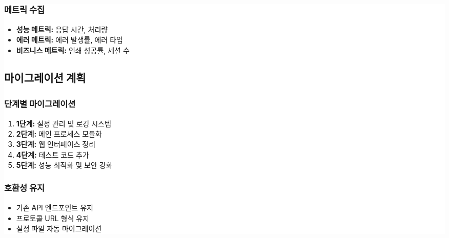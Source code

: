 ### 메트릭 수집
- **성능 메트릭:** 응답 시간, 처리량
- **에러 메트릭:** 에러 발생률, 에러 타입
- **비즈니스 메트릭:** 인쇄 성공률, 세션 수

## 마이그레이션 계획

### 단계별 마이그레이션
1. **1단계:** 설정 관리 및 로깅 시스템
2. **2단계:** 메인 프로세스 모듈화
3. **3단계:** 웹 인터페이스 정리
4. **4단계:** 테스트 코드 추가
5. **5단계:** 성능 최적화 및 보안 강화

### 호환성 유지
- 기존 API 엔드포인트 유지
- 프로토콜 URL 형식 유지
- 설정 파일 자동 마이그레이션